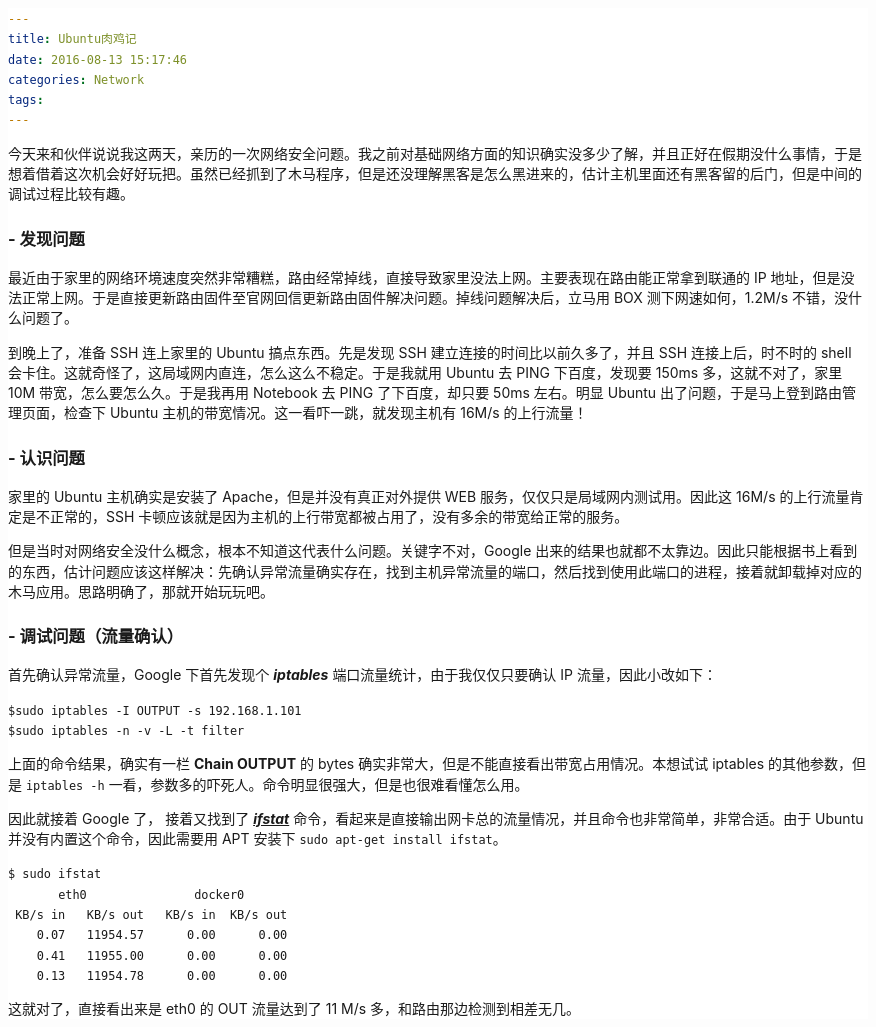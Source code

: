 ```yaml
---
title: Ubuntu肉鸡记
date: 2016-08-13 15:17:46
categories: Network
tags:
---
```


今天来和伙伴说说我这两天，亲历的一次网络安全问题。我之前对基础网络方面的知识确实没多少了解，并且正好在假期没什么事情，于是想着借着这次机会好好玩把。虽然已经抓到了木马程序，但是还没理解黑客是怎么黑进来的，估计主机里面还有黑客留的后门，但是中间的调试过程比较有趣。
<br>

### **- 发现问题**
最近由于家里的网络环境速度突然非常糟糕，路由经常掉线，直接导致家里没法上网。主要表现在路由能正常拿到联通的 IP 地址，但是没法正常上网。于是直接更新路由固件至官网回信更新路由固件解决问题。掉线问题解决后，立马用 BOX 测下网速如何，1.2M/s 不错，没什么问题了。

到晚上了，准备 SSH 连上家里的 Ubuntu 搞点东西。先是发现 SSH 建立连接的时间比以前久多了，并且 SSH 连接上后，时不时的 shell 会卡住。这就奇怪了，这局域网内直连，怎么这么不稳定。于是我就用 Ubuntu 去 PING 下百度，发现要 150ms 多，这就不对了，家里 10M 带宽，怎么要怎么久。于是我再用 Notebook 去 PING 了下百度，却只要 50ms 左右。明显 Ubuntu 出了问题，于是马上登到路由管理页面，检查下 Ubuntu 主机的带宽情况。这一看吓一跳，就发现主机有 16M/s 的上行流量！
<br>

### **- 认识问题**
家里的 Ubuntu 主机确实是安装了 Apache，但是并没有真正对外提供 WEB 服务，仅仅只是局域网内测试用。因此这 16M/s 的上行流量肯定是不正常的，SSH 卡顿应该就是因为主机的上行带宽都被占用了，没有多余的带宽给正常的服务。



但是当时对网络安全没什么概念，根本不知道这代表什么问题。关键字不对，Google 出来的结果也就都不太靠边。因此只能根据书上看到的东西，估计问题应该这样解决：先确认异常流量确实存在，找到主机异常流量的端口，然后找到使用此端口的进程，接着就卸载掉对应的木马应用。思路明确了，那就开始玩玩吧。
<br>

### **- 调试问题（流量确认）**
首先确认异常流量，Google 下首先发现个 ***iptables*** 端口流量统计，由于我仅仅只要确认 IP 流量，因此小改如下：
```shell
$sudo iptables -I OUTPUT -s 192.168.1.101
$sudo iptables -n -v -L -t filter
```
上面的命令结果，确实有一栏 **Chain OUTPUT** 的 bytes 确实非常大，但是不能直接看出带宽占用情况。本想试试 iptables 的其他参数，但是 `iptables -h` 一看，参数多的吓死人。命令明显很强大，但是也很难看懂怎么用。

因此就接着 Google 了， 接着又找到了 [***ifstat***][ifstat] 命令，看起来是直接输出网卡总的流量情况，并且命令也非常简单，非常合适。由于 Ubuntu 并没有内置这个命令，因此需要用 APT 安装下 `sudo apt-get install ifstat`。
```shell
$ sudo ifstat
       eth0               docker0      
 KB/s in   KB/s out   KB/s in  KB/s out
    0.07   11954.57      0.00      0.00
    0.41   11955.00      0.00      0.00
    0.13   11954.78      0.00      0.00
```
这就对了，直接看出来是 eth0 的 OUT 流量达到了 11 M/s 多，和路由那边检测到相差无几。
<br>


[iptables]: http://govfate.iteye.com/blog/2086475
[nethogs]: http://os.51cto.com/art/201108/288014.htm
[iptraf]: http://www.cnblogs.com/chuyuhuashi/archive/2011/11/28/2266478.html
[ifstat]: http://www.cnblogs.com/ggjucheng/archive/2013/01/13/2858923.html
[iftop]: http://www.cnblogs.com/ggjucheng/archive/2013/01/13/2858923.html
[wiki_zombie]: https://zh.wikipedia.org/wiki/%E6%AE%AD%E5%B1%8D%E9%9B%BB%E8%85%A6
[一次服务器被肉鸡的经历]: http://blog.low-it.com/2015/08/an-experience-about-server-compromised/
[Linux服务器沦陷为肉鸡的全过程实录]: http://blog.csdn.net/smstong/article/details/44411993
[CentOS服务器上查找肉鸡]: http://www.centoscn.com/CentOS/Intermediate/2014/0302/2483.html
[我的服务器攻击别人了！！ (已解决，把肉鸡抓住了！)]: http://www.oschina.net/question/17_12655
[Analyzing attacks]: http://help.fortinet.com/fddos/4-1-5/index.html#page/FortiDDoS_Handbook/analyzing_attacks.html
[syn_flood_wiki]: https://zh.wikipedia.org/zh/SYN_flood